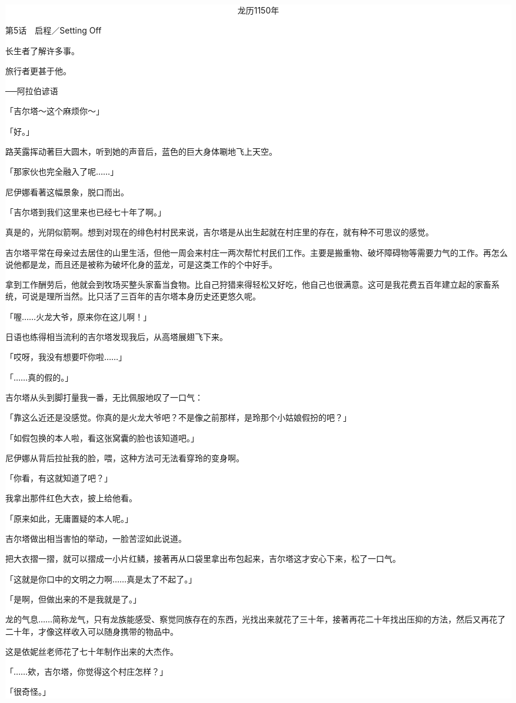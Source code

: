 <p align="center">龙历1150年</p>

第5话　启程／Setting Off

长生者了解许多事。

旅行者更甚于他。

──阿拉伯谚语

「吉尔塔～这个麻烦你～」

「好。」

路芙露挥动著巨大圆木，听到她的声音后，蓝色的巨大身体唰地飞上天空。

「那家伙也完全融入了呢……」

尼伊娜看著这幅景象，脱口而出。

「吉尔塔到我们这里来也已经七十年了啊。」

真是的，光阴似箭啊。想到对现在的绯色村村民来说，吉尔塔是从出生起就在村庄里的存在，就有种不可思议的感觉。

吉尔塔平常在母亲过去居住的山里生活，但他一周会来村庄一两次帮忙村民们工作。主要是搬重物、破坏障碍物等需要力气的工作。再怎么说他都是龙，而且还是被称为破坏化身的蓝龙，可是这类工作的个中好手。

拿到工作酬劳后，他就会到牧场买整头家畜当食物。比自己狩猎来得轻松又好吃，他自己也很满意。这可是我花费五百年建立起的家畜系统，可说是理所当然。比只活了三百年的吉尔塔本身历史还更悠久呢。

「喔……火龙大爷，原来你在这儿啊！」

日语也练得相当流利的吉尔塔发现我后，从高塔展翅飞下来。

「哎呀，我没有想要吓你啦……」

「……真的假的。」

吉尔塔从头到脚打量我一番，无比佩服地叹了一口气：

「靠这么近还是没感觉。你真的是火龙大爷吧？不是像之前那样，是玲那个小姑娘假扮的吧？」

「如假包换的本人啦，看这张窝囊的脸也该知道吧。」

尼伊娜从背后拉扯我的脸，喂，这种方法可无法看穿玲的变身啊。

「你看，有这就知道了吧？」

我拿出那件红色大衣，披上给他看。

「原来如此，无庸置疑的本人呢。」

吉尔塔做出相当害怕的举动，一脸苦涩如此说道。

把大衣摺一摺，就可以摺成一小片红鳞，接著再从口袋里拿出布包起来，吉尔塔这才安心下来，松了一口气。

「这就是你口中的文明之力啊……真是太了不起了。」

「是啊，但做出来的不是我就是了。」

龙的气息……简称龙气，只有龙族能感受、察觉同族存在的东西，光找出来就花了三十年，接著再花二十年找出压抑的方法，然后又再花了二十年，才像这样收入可以随身携带的物品中。

这是依妮丝老师花了七十年制作出来的大杰作。

「……欸，吉尔塔，你觉得这个村庄怎样？」

「很奇怪。」
